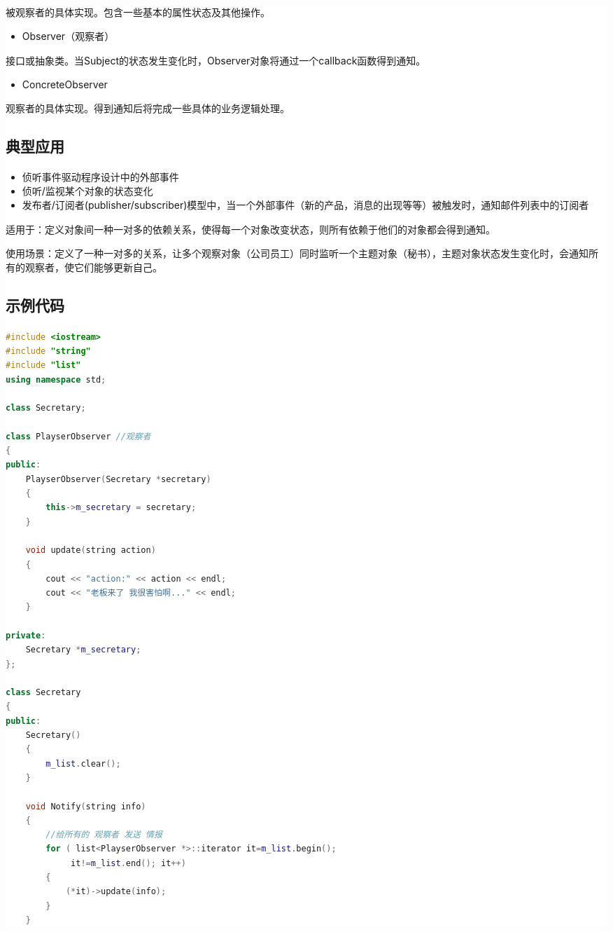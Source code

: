 被观察者的具体实现。包含一些基本的属性状态及其他操作。

- Observer（观察者）

接口或抽象类。当Subject的状态发生变化时，Observer对象将通过一个callback函数得到通知。

- ConcreteObserver

观察者的具体实现。得到通知后将完成一些具体的业务逻辑处理。

## 典型应用

- 侦听事件驱动程序设计中的外部事件
- 侦听/监视某个对象的状态变化
- 发布者/订阅者(publisher/subscriber)模型中，当一个外部事件（新的产品，消息的出现等等）被触发时，通知邮件列表中的订阅者

适用于：定义对象间一种一对多的依赖关系，使得每一个对象改变状态，则所有依赖于他们的对象都会得到通知。

使用场景：定义了一种一对多的关系，让多个观察对象（公司员工）同时监听一个主题对象（秘书），主题对象状态发生变化时，会通知所有的观察者，使它们能够更新自己。

## 示例代码

```C++
#include <iostream>
#include "string"
#include "list"
using namespace std;

class Secretary;
 
class PlayserObserver //观察者
{
public:
	PlayserObserver(Secretary *secretary)
	{
		this->m_secretary = secretary;
	}
  
	void update(string action)
	{
		cout << "action:" << action << endl;
		cout << "老板来了 我很害怕啊..." << endl;	
	}
  
private:
	Secretary *m_secretary;
};

class Secretary
{
public:
	Secretary()
	{
		m_list.clear();
	}
  
	void Notify(string info)
	{
		//给所有的 观察者 发送 情报
		for ( list<PlayserObserver *>::iterator it=m_list.begin(); 
             it!=m_list.end(); it++)
		{
			(*it)->update(info);
		}
	}

```